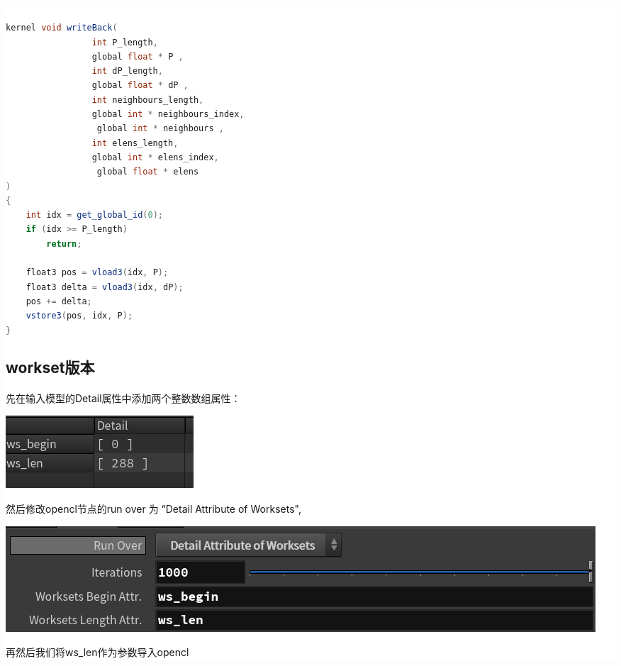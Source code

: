 ```glsl

kernel void writeBack( 
                 int P_length, 
                 global float * P ,
                 int dP_length, 
                 global float * dP ,
                 int neighbours_length, 
                 global int * neighbours_index, 
                  global int * neighbours ,
                 int elens_length, 
                 global int * elens_index, 
                  global float * elens 
)
{
    int idx = get_global_id(0);
    if (idx >= P_length)
        return;
    
    float3 pos = vload3(idx, P);
    float3 delta = vload3(idx, dP);
    pos += delta;
    vstore3(pos, idx, P);
}
```

## workset版本

先在输入模型的Detail属性中添加两个整数数组属性：

![](https://raw.githubusercontent.com/Liuzkai/Liuzkai.github.io/master/img/hou_openCL_img_16.png)

然后修改opencl节点的run over 为 “Detail Attribute of Worksets",

![](https://raw.githubusercontent.com/Liuzkai/Liuzkai.github.io/master/img/hou_openCL_img_17.png)

再然后我们将ws_len作为参数导入opencl

